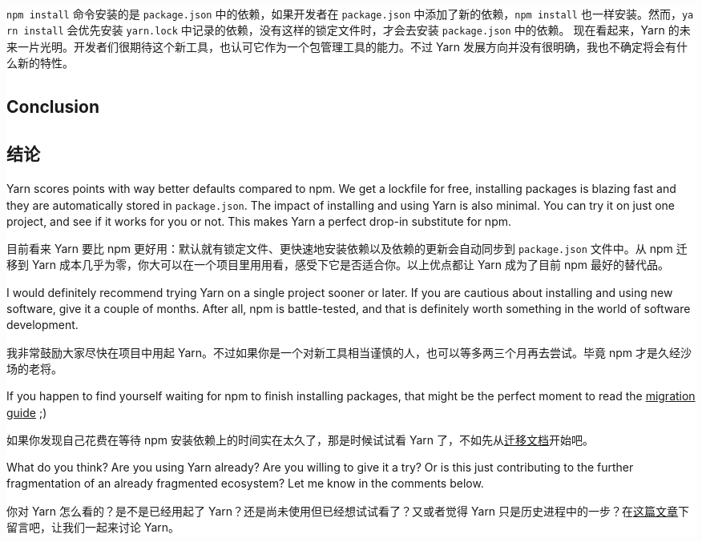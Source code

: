 ```npm install``` 命令安装的是 ```package.json``` 中的依赖，如果开发者在 ```package.json``` 中添加了新的依赖，```npm install``` 也一样安装。然而，```yarn install``` 会优先安装 ```yarn.lock``` 中记录的依赖，没有这样的锁定文件时，才会去安装 ```package.json``` 中的依赖。
现在看起来，Yarn 的未来一片光明。开发者们很期待这个新工具，也认可它作为一个包管理工具的能力。不过 Yarn 发展方向并没有很明确，我也不确定将会有什么新的特性。

## Conclusion

## 结论

Yarn scores points with way better defaults compared to npm. We get a lockfile for free, installing packages is blazing fast and they are automatically stored in `package.json`. The impact of installing and using Yarn is also minimal. You can try it on just one project, and see if it works for you or not. This makes Yarn a perfect drop-in substitute for npm.

目前看来 Yarn 要比 npm 更好用：默认就有锁定文件、更快速地安装依赖以及依赖的更新会自动同步到 ```package.json``` 文件中。从 npm 迁移到 Yarn 成本几乎为零，你大可以在一个项目里用用看，感受下它是否适合你。以上优点都让 Yarn 成为了目前 npm 最好的替代品。

I would definitely recommend trying Yarn on a single project sooner or later. If you are cautious about installing and using new software, give it a couple of months. After all, npm is battle-tested, and that is definitely worth something in the world of software development.

我非常鼓励大家尽快在项目中用起 Yarn。不过如果你是一个对新工具相当谨慎的人，也可以等多两三个月再去尝试。毕竟 npm 才是久经沙场的老将。

If you happen to find yourself waiting for npm to finish installing packages, that might be the perfect moment to read the [migration guide](https://yarnpkg.com/en/docs/migrating-from-npm) ;)

如果你发现自己花费在等待 npm 安装依赖上的时间实在太久了，那是时候试试看 Yarn 了，不如先从[迁移文档](https://yarnpkg.com/en/docs/migrating-from-npm)开始吧。

What do you think? Are you using Yarn already? Are you willing to give it a try? Or is this just contributing to the further fragmentation of an already fragmented ecosystem? Let me know in the comments below.

你对 Yarn 怎么看的？是不是已经用起了 Yarn？还是尚未使用但已经想试试看了？又或者觉得 Yarn 只是历史进程中的一步？在[这篇文章](https://www.sitepoint.com/yarn-vs-npm/)下留言吧，让我们一起来讨论 Yarn。



